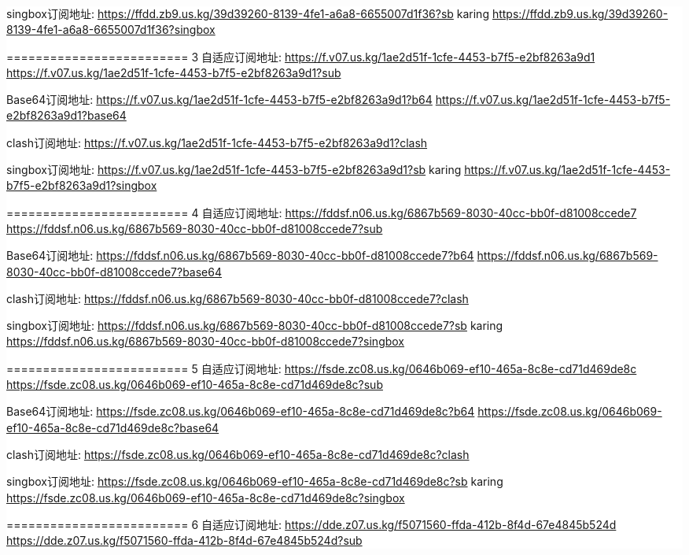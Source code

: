 singbox订阅地址:
https://ffdd.zb9.us.kg/39d39260-8139-4fe1-a6a8-6655007d1f36?sb   karing
https://ffdd.zb9.us.kg/39d39260-8139-4fe1-a6a8-6655007d1f36?singbox

========================= 3
自适应订阅地址:
https://f.v07.us.kg/1ae2d51f-1cfe-4453-b7f5-e2bf8263a9d1
https://f.v07.us.kg/1ae2d51f-1cfe-4453-b7f5-e2bf8263a9d1?sub

Base64订阅地址:
https://f.v07.us.kg/1ae2d51f-1cfe-4453-b7f5-e2bf8263a9d1?b64
https://f.v07.us.kg/1ae2d51f-1cfe-4453-b7f5-e2bf8263a9d1?base64

clash订阅地址:
https://f.v07.us.kg/1ae2d51f-1cfe-4453-b7f5-e2bf8263a9d1?clash

singbox订阅地址:
https://f.v07.us.kg/1ae2d51f-1cfe-4453-b7f5-e2bf8263a9d1?sb    karing
https://f.v07.us.kg/1ae2d51f-1cfe-4453-b7f5-e2bf8263a9d1?singbox

========================= 4
自适应订阅地址:
https://fddsf.n06.us.kg/6867b569-8030-40cc-bb0f-d81008ccede7
https://fddsf.n06.us.kg/6867b569-8030-40cc-bb0f-d81008ccede7?sub

Base64订阅地址:
https://fddsf.n06.us.kg/6867b569-8030-40cc-bb0f-d81008ccede7?b64
https://fddsf.n06.us.kg/6867b569-8030-40cc-bb0f-d81008ccede7?base64

clash订阅地址:
https://fddsf.n06.us.kg/6867b569-8030-40cc-bb0f-d81008ccede7?clash

singbox订阅地址:
https://fddsf.n06.us.kg/6867b569-8030-40cc-bb0f-d81008ccede7?sb    karing
https://fddsf.n06.us.kg/6867b569-8030-40cc-bb0f-d81008ccede7?singbox

========================= 5
自适应订阅地址:
https://fsde.zc08.us.kg/0646b069-ef10-465a-8c8e-cd71d469de8c
https://fsde.zc08.us.kg/0646b069-ef10-465a-8c8e-cd71d469de8c?sub

Base64订阅地址:
https://fsde.zc08.us.kg/0646b069-ef10-465a-8c8e-cd71d469de8c?b64
https://fsde.zc08.us.kg/0646b069-ef10-465a-8c8e-cd71d469de8c?base64

clash订阅地址:
https://fsde.zc08.us.kg/0646b069-ef10-465a-8c8e-cd71d469de8c?clash

singbox订阅地址:
https://fsde.zc08.us.kg/0646b069-ef10-465a-8c8e-cd71d469de8c?sb    karing
https://fsde.zc08.us.kg/0646b069-ef10-465a-8c8e-cd71d469de8c?singbox

========================= 6
自适应订阅地址:
https://dde.z07.us.kg/f5071560-ffda-412b-8f4d-67e4845b524d
https://dde.z07.us.kg/f5071560-ffda-412b-8f4d-67e4845b524d?sub
